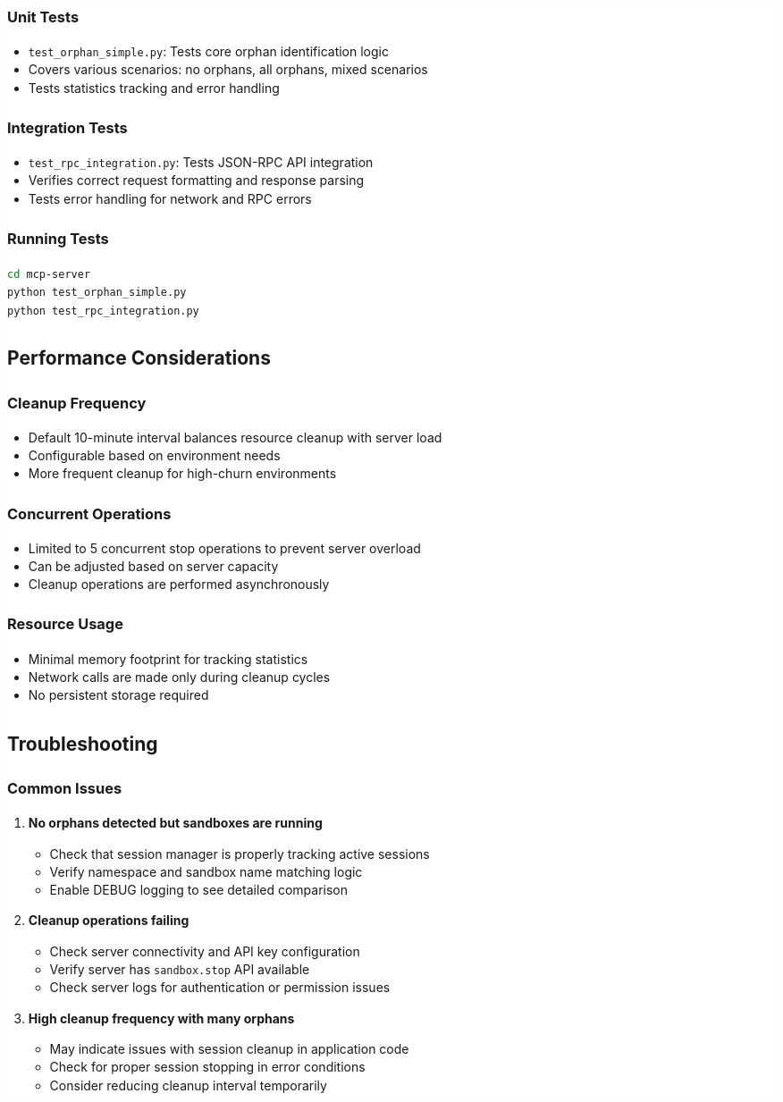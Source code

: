 ### Unit Tests
- `test_orphan_simple.py`: Tests core orphan identification logic
- Covers various scenarios: no orphans, all orphans, mixed scenarios
- Tests statistics tracking and error handling

### Integration Tests
- `test_rpc_integration.py`: Tests JSON-RPC API integration
- Verifies correct request formatting and response parsing
- Tests error handling for network and RPC errors

### Running Tests

```bash
cd mcp-server
python test_orphan_simple.py
python test_rpc_integration.py
```

## Performance Considerations

### Cleanup Frequency
- Default 10-minute interval balances resource cleanup with server load
- Configurable based on environment needs
- More frequent cleanup for high-churn environments

### Concurrent Operations
- Limited to 5 concurrent stop operations to prevent server overload
- Can be adjusted based on server capacity
- Cleanup operations are performed asynchronously

### Resource Usage
- Minimal memory footprint for tracking statistics
- Network calls are made only during cleanup cycles
- No persistent storage required

## Troubleshooting

### Common Issues

1. **No orphans detected but sandboxes are running**
   - Check that session manager is properly tracking active sessions
   - Verify namespace and sandbox name matching logic
   - Enable DEBUG logging to see detailed comparison

2. **Cleanup operations failing**
   - Check server connectivity and API key configuration
   - Verify server has `sandbox.stop` API available
   - Check server logs for authentication or permission issues

3. **High cleanup frequency with many orphans**
   - May indicate issues with session cleanup in application code
   - Check for proper session stopping in error conditions
   - Consider reducing cleanup interval temporarily
